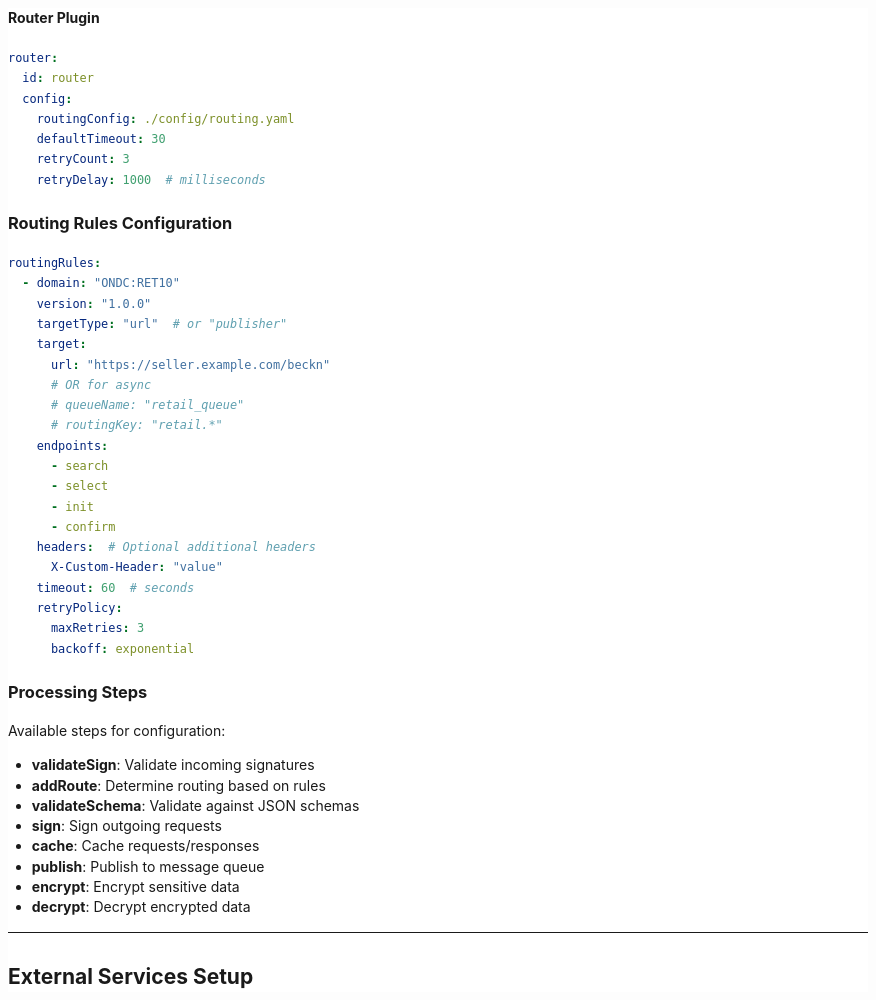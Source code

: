 #### Router Plugin
```yaml
router:
  id: router
  config:
    routingConfig: ./config/routing.yaml
    defaultTimeout: 30
    retryCount: 3
    retryDelay: 1000  # milliseconds
```

### Routing Rules Configuration

```yaml
routingRules:
  - domain: "ONDC:RET10"
    version: "1.0.0"
    targetType: "url"  # or "publisher"
    target:
      url: "https://seller.example.com/beckn"
      # OR for async
      # queueName: "retail_queue"
      # routingKey: "retail.*"
    endpoints:
      - search
      - select
      - init
      - confirm
    headers:  # Optional additional headers
      X-Custom-Header: "value"
    timeout: 60  # seconds
    retryPolicy:
      maxRetries: 3
      backoff: exponential
```

### Processing Steps

Available steps for configuration:
- **validateSign**: Validate incoming signatures
- **addRoute**: Determine routing based on rules
- **validateSchema**: Validate against JSON schemas
- **sign**: Sign outgoing requests
- **cache**: Cache requests/responses
- **publish**: Publish to message queue
- **encrypt**: Encrypt sensitive data
- **decrypt**: Decrypt encrypted data

---

## External Services Setup
